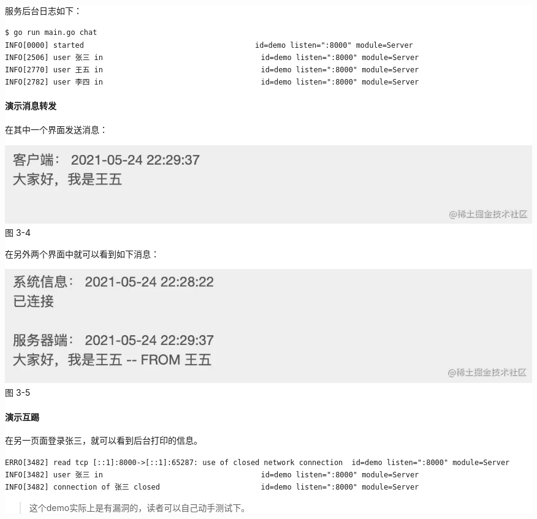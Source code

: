 服务后台日志如下：

```shell
$ go run main.go chat
INFO[0000] started                                       id=demo listen=":8000" module=Server
INFO[2506] user 张三 in                                    id=demo listen=":8000" module=Server
INFO[2770] user 王五 in                                    id=demo listen=":8000" module=Server
INFO[2782] user 李四 in                                    id=demo listen=":8000" module=Server
```

#### 演示消息转发

在其中一个界面发送消息：

<div class="image-container">
    <img src="./docs/im/images/14.png" alt="图片3-4" title="图片3-4" >
    <span class="image-title">图 3-4 </span>
</div>

在另外两个界面中就可以看到如下消息：

<div class="image-container">
    <img src="./docs/im/images/15.png" alt="图片3-5" title="图片3-5" >
    <span class="image-title">图 3-5 </span>
</div>

#### 演示互踢

在另一页面登录张三，就可以看到后台打印的信息。

```shell
ERRO[3482] read tcp [::1]:8000->[::1]:65287: use of closed network connection  id=demo listen=":8000" module=Server
INFO[3482] user 张三 in                                    id=demo listen=":8000" module=Server
INFO[3482] connection of 张三 closed                       id=demo listen=":8000" module=Server
```

> 这个demo实际上是有漏洞的，读者可以自己动手测试下。
